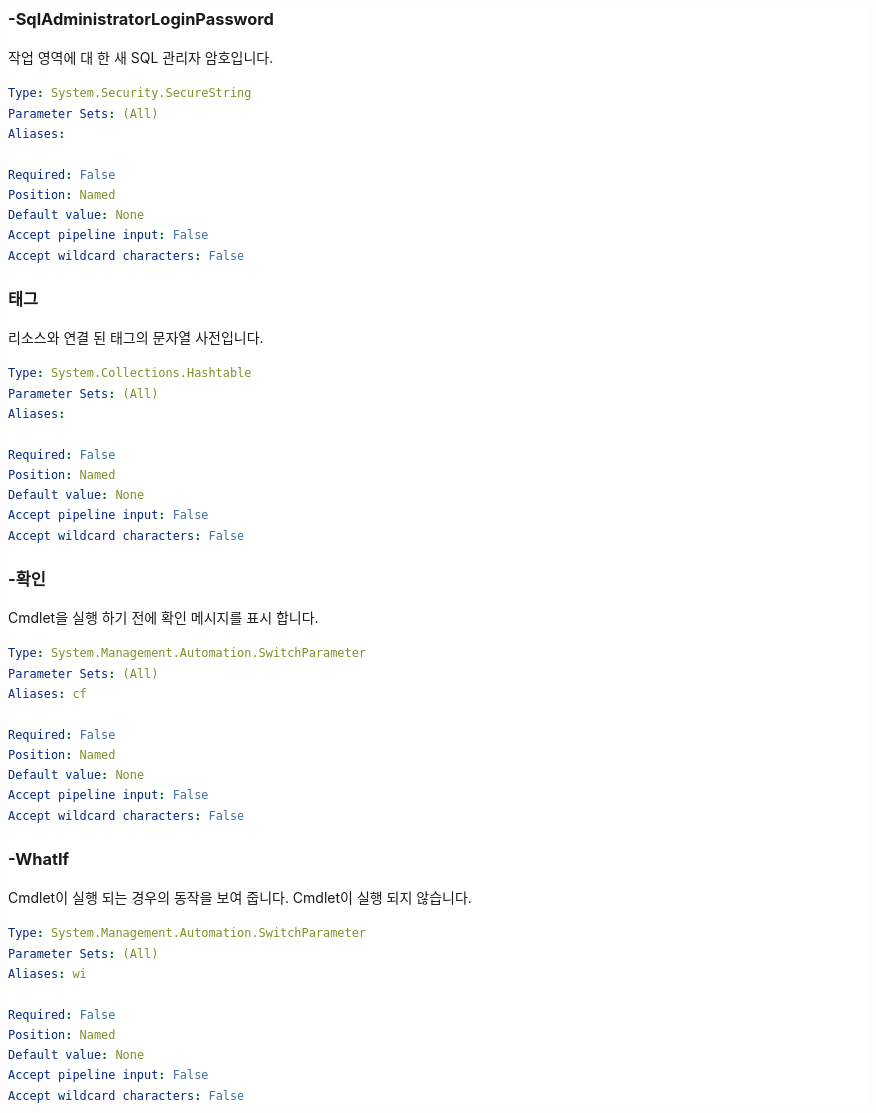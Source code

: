 ### -SqlAdministratorLoginPassword
작업 영역에 대 한 새 SQL 관리자 암호입니다.

```yaml
Type: System.Security.SecureString
Parameter Sets: (All)
Aliases:

Required: False
Position: Named
Default value: None
Accept pipeline input: False
Accept wildcard characters: False
```

### 태그
리소스와 연결 된 태그의 문자열 사전입니다.

```yaml
Type: System.Collections.Hashtable
Parameter Sets: (All)
Aliases:

Required: False
Position: Named
Default value: None
Accept pipeline input: False
Accept wildcard characters: False
```

### -확인
Cmdlet을 실행 하기 전에 확인 메시지를 표시 합니다.

```yaml
Type: System.Management.Automation.SwitchParameter
Parameter Sets: (All)
Aliases: cf

Required: False
Position: Named
Default value: None
Accept pipeline input: False
Accept wildcard characters: False
```

### -WhatIf
Cmdlet이 실행 되는 경우의 동작을 보여 줍니다.
Cmdlet이 실행 되지 않습니다.

```yaml
Type: System.Management.Automation.SwitchParameter
Parameter Sets: (All)
Aliases: wi

Required: False
Position: Named
Default value: None
Accept pipeline input: False
Accept wildcard characters: False
```

